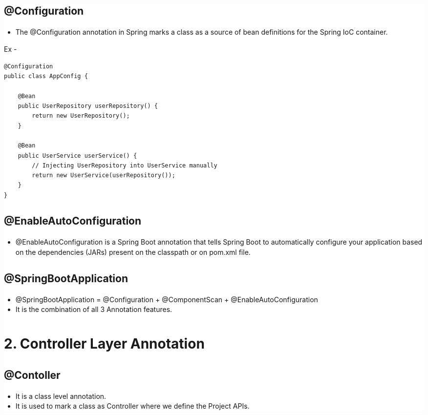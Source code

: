 



## @Configuration

- The @Configuration annotation in Spring marks a class as a source of bean definitions for the Spring IoC container.

Ex - 

```
@Configuration
public class AppConfig {

    @Bean
    public UserRepository userRepository() {
        return new UserRepository();
    }

    @Bean
    public UserService userService() {
        // Injecting UserRepository into UserService manually
        return new UserService(userRepository());
    }
}
```





## @EnableAutoConfiguration

- @EnableAutoConfiguration is a Spring Boot annotation that tells Spring Boot to automatically configure your application based on the dependencies (JARs) present on the classpath or on pom.xml file.





## @SpringBootApplication

- @SpringBootApplication = @Configuration + @ComponentScan + @EnableAutoConfiguration
- It is the combination of all 3 Annotation features.







# 2. Controller Layer Annotation

## @Contoller

- It is a class level annotation.
- It is used to mark a class as Controller where we define the Project APIs.

